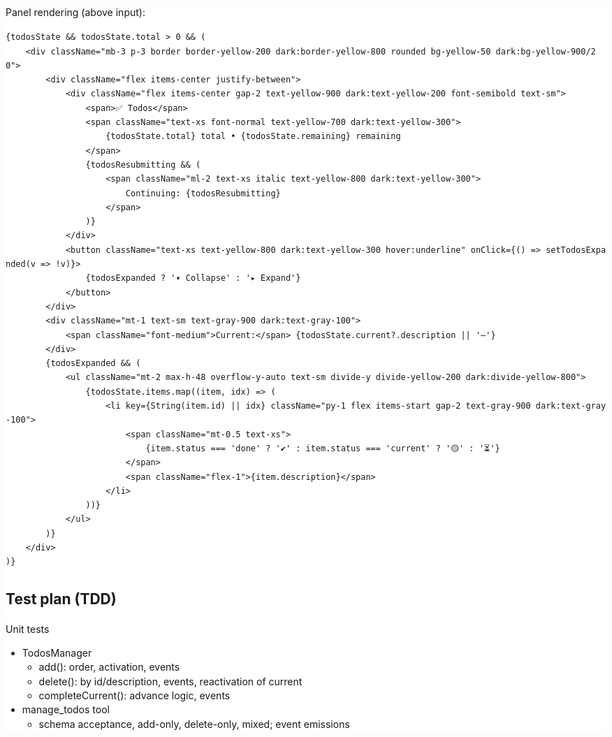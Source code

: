 Panel rendering (above input):

```tsx
{todosState && todosState.total > 0 && (
	<div className="mb-3 p-3 border border-yellow-200 dark:border-yellow-800 rounded bg-yellow-50 dark:bg-yellow-900/20">
		<div className="flex items-center justify-between">
			<div className="flex items-center gap-2 text-yellow-900 dark:text-yellow-200 font-semibold text-sm">
				<span>✅ Todos</span>
				<span className="text-xs font-normal text-yellow-700 dark:text-yellow-300">
					{todosState.total} total • {todosState.remaining} remaining
				</span>
				{todosResubmitting && (
					<span className="ml-2 text-xs italic text-yellow-800 dark:text-yellow-300">
						Continuing: {todosResubmitting}
					</span>
				)}
			</div>
			<button className="text-xs text-yellow-800 dark:text-yellow-300 hover:underline" onClick={() => setTodosExpanded(v => !v)}>
				{todosExpanded ? '▾ Collapse' : '▸ Expand'}
			</button>
		</div>
		<div className="mt-1 text-sm text-gray-900 dark:text-gray-100">
			<span className="font-medium">Current:</span> {todosState.current?.description || '—'}
		</div>
		{todosExpanded && (
			<ul className="mt-2 max-h-48 overflow-y-auto text-sm divide-y divide-yellow-200 dark:divide-yellow-800">
				{todosState.items.map((item, idx) => (
					<li key={String(item.id) || idx} className="py-1 flex items-start gap-2 text-gray-900 dark:text-gray-100">
						<span className="mt-0.5 text-xs">
							{item.status === 'done' ? '✔️' : item.status === 'current' ? '🟡' : '⏳'}
						</span>
						<span className="flex-1">{item.description}</span>
					</li>
				))}
			</ul>
		)}
	</div>
)}
```

## Test plan (TDD)

Unit tests
- TodosManager
	- add(): order, activation, events
	- delete(): by id/description, events, reactivation of current
	- completeCurrent(): advance logic, events
- manage_todos tool
	- schema acceptance, add-only, delete-only, mixed; event emissions
